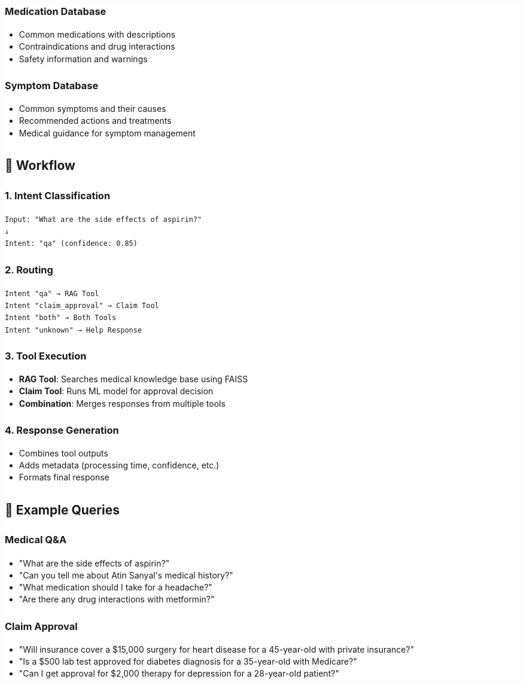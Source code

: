 ### Medication Database
- Common medications with descriptions
- Contraindications and drug interactions
- Safety information and warnings

### Symptom Database
- Common symptoms and their causes
- Recommended actions and treatments
- Medical guidance for symptom management

## 🔄 Workflow

### 1. Intent Classification
```
Input: "What are the side effects of aspirin?"
↓
Intent: "qa" (confidence: 0.85)
```

### 2. Routing
```
Intent "qa" → RAG Tool
Intent "claim_approval" → Claim Tool
Intent "both" → Both Tools
Intent "unknown" → Help Response
```

### 3. Tool Execution
- **RAG Tool**: Searches medical knowledge base using FAISS
- **Claim Tool**: Runs ML model for approval decision
- **Combination**: Merges responses from multiple tools

### 4. Response Generation
- Combines tool outputs
- Adds metadata (processing time, confidence, etc.)
- Formats final response

## 🎯 Example Queries

### Medical Q&A
- "What are the side effects of aspirin?"
- "Can you tell me about Atin Sanyal's medical history?"
- "What medication should I take for a headache?"
- "Are there any drug interactions with metformin?"

### Claim Approval
- "Will insurance cover a $15,000 surgery for heart disease for a 45-year-old with private insurance?"
- "Is a $500 lab test approved for diabetes diagnosis for a 35-year-old with Medicare?"
- "Can I get approval for $2,000 therapy for depression for a 28-year-old patient?"
